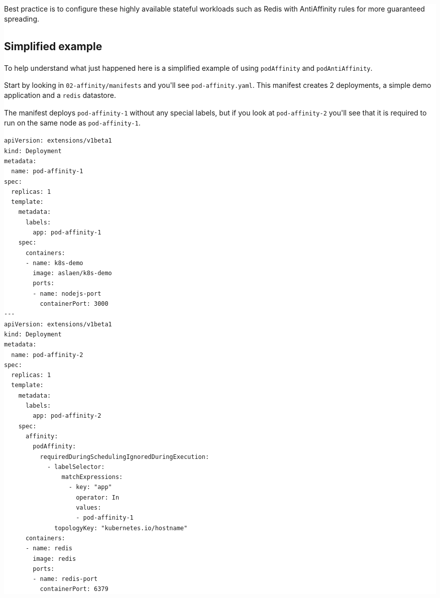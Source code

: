 Best practice is to configure these highly available stateful workloads such as Redis with AntiAffinity rules for more guaranteed spreading.

## Simplified example
To help understand what just happened here is a simplified example of using `podAffinity` and `podAntiAffinity`. 

Start by looking in `02-affinity/manifests` and you'll see `pod-affinity.yaml`. This manifest creates 2 deployments, a simple demo application and a `redis` datastore. 

The manifest deploys `pod-affinity-1` without any special labels, but if you look at `pod-affinity-2` you'll see that it is required to run on the same node as `pod-affinity-1`.   

```
apiVersion: extensions/v1beta1
kind: Deployment
metadata:
  name: pod-affinity-1
spec:
  replicas: 1
  template:
    metadata:
      labels:
        app: pod-affinity-1
    spec:
      containers:
      - name: k8s-demo
        image: aslaen/k8s-demo
        ports:
        - name: nodejs-port
          containerPort: 3000
---
apiVersion: extensions/v1beta1
kind: Deployment
metadata:
  name: pod-affinity-2
spec:
  replicas: 1
  template:
    metadata:
      labels:
        app: pod-affinity-2
    spec:
      affinity:
        podAffinity:
          requiredDuringSchedulingIgnoredDuringExecution:
            - labelSelector:
                matchExpressions:
                  - key: "app"
                    operator: In
                    values:
                    - pod-affinity-1
              topologyKey: "kubernetes.io/hostname"
      containers:
      - name: redis
        image: redis
        ports:
        - name: redis-port
          containerPort: 6379
```
